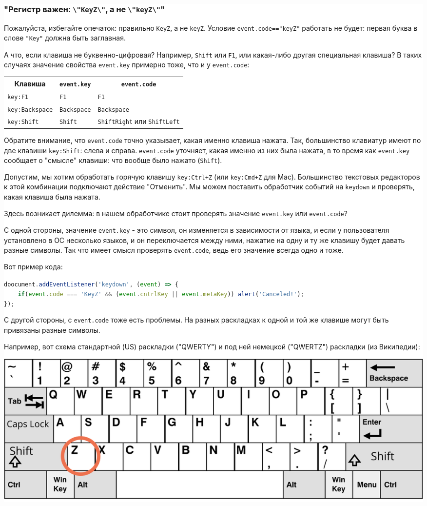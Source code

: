 ### "Регистр важен: `\"KeyZ\"`, а не `\"keyZ\"`"

Пожалуйста, избегайте опечаток: правильно `KeyZ`, а не `keyZ`. Условие `event.code=="keyZ"` работать не будет: первая буква в слове `"Key"` должна быть заглавная.

А что, если клавиша не буквенно-цифровая? Например, `Shift` или `F1`, или какая-либо другая специальная клавиша? В таких случаях значение свойства `event.key` примерно тоже, что и у `event.code`:

| Клавиша          | `event.key` | `event.code` |
|--------------|-------------|--------------|
| `key:F1`      |`F1`          |`F1`        |
| `key:Backspace`      |`Backspace`          |`Backspace`        |
| `key:Shift`|`Shift`          |`ShiftRight` или `ShiftLeft`        |

Обратите внимание, что `event.code` точно указывает, какая именно клавиша нажата. Так, большинство клавиатур имеют по две клавиши `key:Shift`: слева и справа. `event.code` уточняет, какая именно из них была нажата, в то время как `event.key` сообщает о "смысле" клавиши: что вообще было нажато (`Shift`).

Допустим, мы хотим обработать горячую клавишу `key:Ctrl+Z` (или `key:Cmd+Z` для Mac). Большинство текстовых редакторов к этой комбинации подключают действие "Отменить". Мы можем  поставить обработчик событий на `keydown` и проверять, какая клавиша была нажата.

Здесь возникает дилемма: в нашем обработчике стоит проверять значение `event.key` или `event.code`?

С одной стороны, значение `event.key` - это символ, он изменяется в зависимости от языка, и если у пользователя установлено в ОС несколько языков, и он переключается между ними, нажатие на одну и ту же клавишу будет давать разные символы. Так что имеет смысл проверять `event.code`, ведь его значение всегда одно и тоже.

Вот пример кода:

```js run
doocument.addEventListener('keydown', (event) => {
    if(event.code === 'KeyZ' && (event.cntrlKey || event.metaKey)) alert('Canceled!');
});
```

С другой стороны, с `event.code` тоже есть проблемы. На разных раскладках к одной и той же клавише могут быть привязаны разные символы.

Например, вот схема стандартной (US) раскладки ("QWERTY") и под ней немецкой ("QWERTZ") раскладки (из Википедии):

![](./img/us-layout.svg)
